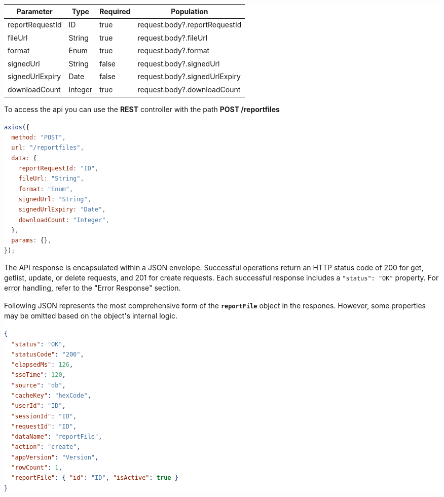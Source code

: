 | Parameter       | Type    | Required | Population                    |
| --------------- | ------- | -------- | ----------------------------- |
| reportRequestId | ID      | true     | request.body?.reportRequestId |
| fileUrl         | String  | true     | request.body?.fileUrl         |
| format          | Enum    | true     | request.body?.format          |
| signedUrl       | String  | false    | request.body?.signedUrl       |
| signedUrlExpiry | Date    | false    | request.body?.signedUrlExpiry |
| downloadCount   | Integer | true     | request.body?.downloadCount   |

To access the api you can use the **REST** controller with the path **POST /reportfiles**

```js
axios({
  method: "POST",
  url: "/reportfiles",
  data: {
    reportRequestId: "ID",
    fileUrl: "String",
    format: "Enum",
    signedUrl: "String",
    signedUrlExpiry: "Date",
    downloadCount: "Integer",
  },
  params: {},
});
```

The API response is encapsulated within a JSON envelope. Successful operations return an HTTP status code of 200 for get, getlist, update, or delete requests, and 201 for create requests. Each successful response includes a `"status": "OK"` property. For error handling, refer to the "Error Response" section.

Following JSON represents the most comprehensive form of the **`reportFile`** object in the respones. However, some properties may be omitted based on the object's internal logic.

```json
{
  "status": "OK",
  "statusCode": "200",
  "elapsedMs": 126,
  "ssoTime": 120,
  "source": "db",
  "cacheKey": "hexCode",
  "userId": "ID",
  "sessionId": "ID",
  "requestId": "ID",
  "dataName": "reportFile",
  "action": "create",
  "appVersion": "Version",
  "rowCount": 1,
  "reportFile": { "id": "ID", "isActive": true }
}
```
